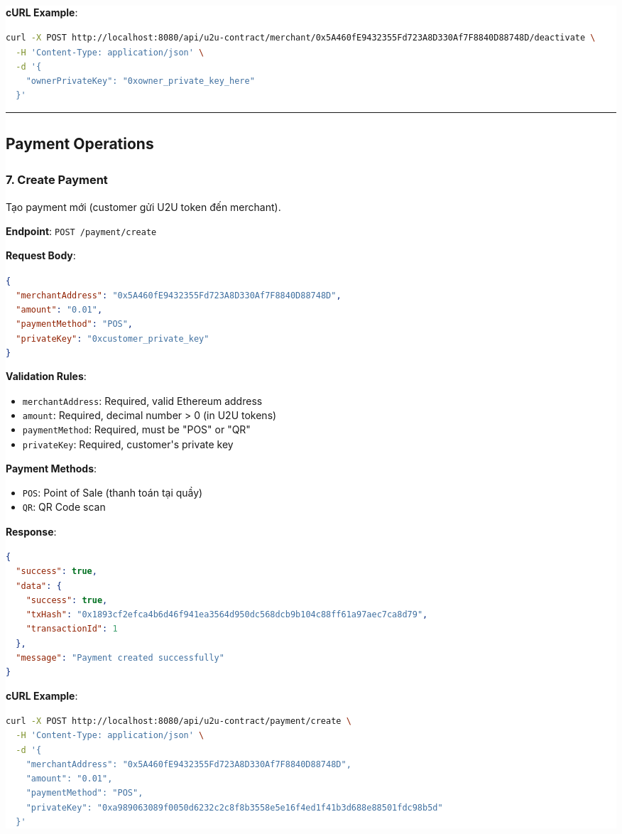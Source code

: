 **cURL Example**:
```bash
curl -X POST http://localhost:8080/api/u2u-contract/merchant/0x5A460fE9432355Fd723A8D330Af7F8840D88748D/deactivate \
  -H 'Content-Type: application/json' \
  -d '{
    "ownerPrivateKey": "0xowner_private_key_here"
  }'
```

---

## Payment Operations

### 7. Create Payment
Tạo payment mới (customer gửi U2U token đến merchant).

**Endpoint**: `POST /payment/create`

**Request Body**:
```json
{
  "merchantAddress": "0x5A460fE9432355Fd723A8D330Af7F8840D88748D",
  "amount": "0.01",
  "paymentMethod": "POS",
  "privateKey": "0xcustomer_private_key"
}
```

**Validation Rules**:
- `merchantAddress`: Required, valid Ethereum address
- `amount`: Required, decimal number > 0 (in U2U tokens)
- `paymentMethod`: Required, must be "POS" or "QR"
- `privateKey`: Required, customer's private key

**Payment Methods**:
- `POS`: Point of Sale (thanh toán tại quầy)
- `QR`: QR Code scan

**Response**:
```json
{
  "success": true,
  "data": {
    "success": true,
    "txHash": "0x1893cf2efca4b6d46f941ea3564d950dc568dcb9b104c88ff61a97aec7ca8d79",
    "transactionId": 1
  },
  "message": "Payment created successfully"
}
```

**cURL Example**:
```bash
curl -X POST http://localhost:8080/api/u2u-contract/payment/create \
  -H 'Content-Type: application/json' \
  -d '{
    "merchantAddress": "0x5A460fE9432355Fd723A8D330Af7F8840D88748D",
    "amount": "0.01",
    "paymentMethod": "POS",
    "privateKey": "0xa989063089f0050d6232c2c8f8b3558e5e16f4ed1f41b3d688e88501fdc98b5d"
  }'
```
